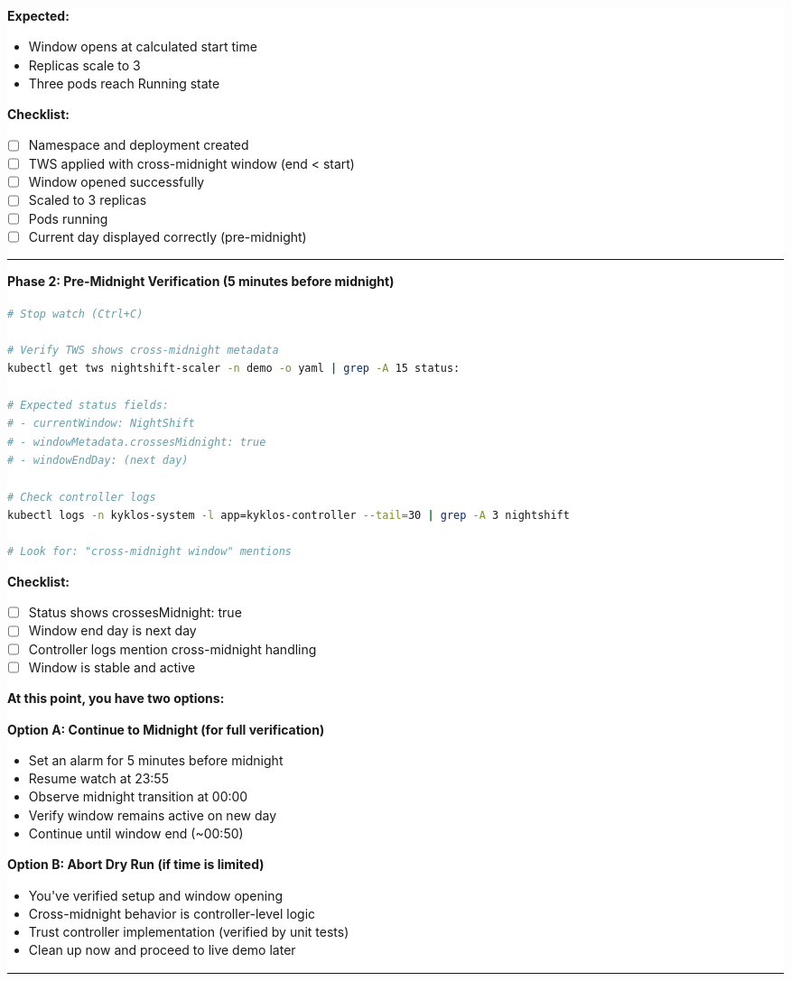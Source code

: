 **Expected:**
- Window opens at calculated start time
- Replicas scale to 3
- Three pods reach Running state

**Checklist:**
- [ ] Namespace and deployment created
- [ ] TWS applied with cross-midnight window (end < start)
- [ ] Window opened successfully
- [ ] Scaled to 3 replicas
- [ ] Pods running
- [ ] Current day displayed correctly (pre-midnight)

---

**Phase 2: Pre-Midnight Verification (5 minutes before midnight)**

```bash
# Stop watch (Ctrl+C)

# Verify TWS shows cross-midnight metadata
kubectl get tws nightshift-scaler -n demo -o yaml | grep -A 15 status:

# Expected status fields:
# - currentWindow: NightShift
# - windowMetadata.crossesMidnight: true
# - windowEndDay: (next day)

# Check controller logs
kubectl logs -n kyklos-system -l app=kyklos-controller --tail=30 | grep -A 3 nightshift

# Look for: "cross-midnight window" mentions
```

**Checklist:**
- [ ] Status shows crossesMidnight: true
- [ ] Window end day is next day
- [ ] Controller logs mention cross-midnight handling
- [ ] Window is stable and active

**At this point, you have two options:**

**Option A: Continue to Midnight (for full verification)**
- Set an alarm for 5 minutes before midnight
- Resume watch at 23:55
- Observe midnight transition at 00:00
- Verify window remains active on new day
- Continue until window end (~00:50)

**Option B: Abort Dry Run (if time is limited)**
- You've verified setup and window opening
- Cross-midnight behavior is controller-level logic
- Trust controller implementation (verified by unit tests)
- Clean up now and proceed to live demo later

---
